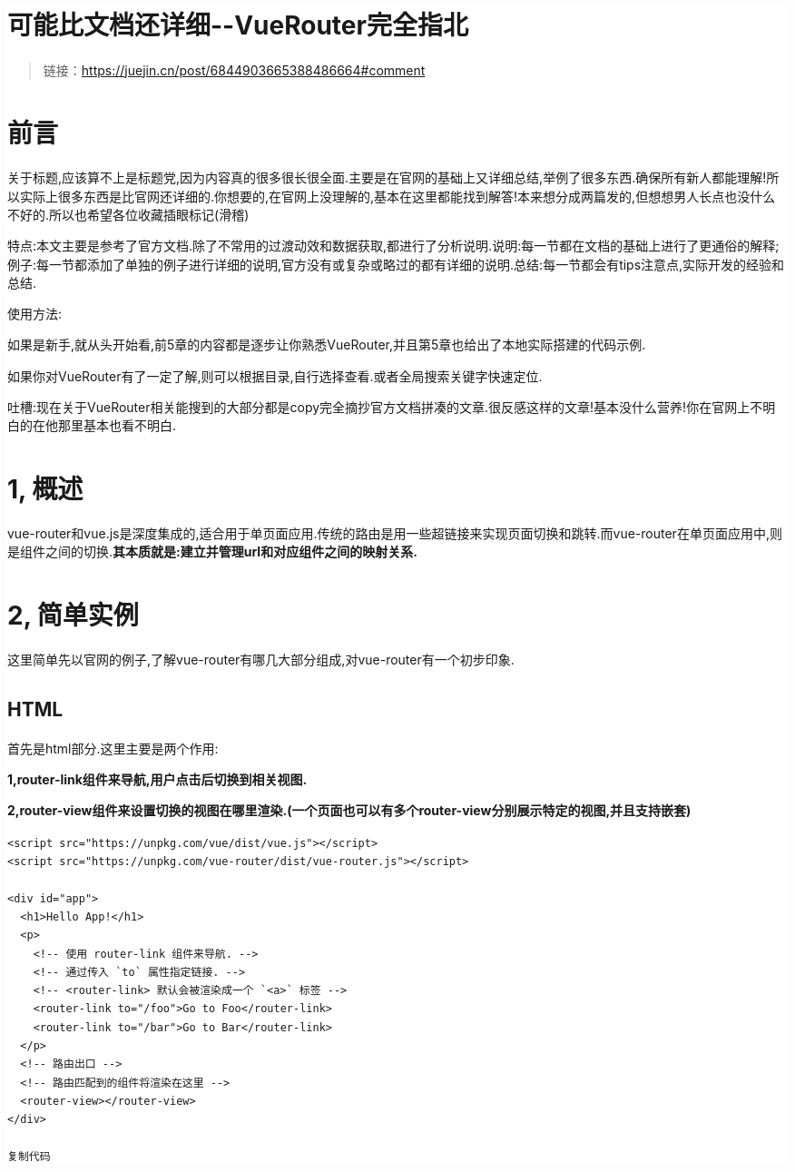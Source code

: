 # 可能比文档还详细--VueRouter完全指北

> 链接：https://juejin.cn/post/6844903665388486664#comment

# 前言

关于标题,应该算不上是标题党,因为内容真的很多很长很全面.主要是在官网的基础上又详细总结,举例了很多东西.确保所有新人都能理解!所以实际上很多东西是比官网还详细的.你想要的,在官网上没理解的,基本在这里都能找到解答!本来想分成两篇发的,但想想男人长点也没什么不好的.所以也希望各位收藏插眼标记(滑稽)

特点:本文主要是参考了官方文档.除了不常用的过渡动效和数据获取,都进行了分析说明.说明:每一节都在文档的基础上进行了更通俗的解释;例子:每一节都添加了单独的例子进行详细的说明,官方没有或复杂或略过的都有详细的说明.总结:每一节都会有tips注意点,实际开发的经验和总结.

使用方法:

如果是新手,就从头开始看,前5章的内容都是逐步让你熟悉VueRouter,并且第5章也给出了本地实际搭建的代码示例.

如果你对VueRouter有了一定了解,则可以根据目录,自行选择查看.或者全局搜索关键字快速定位.

吐槽:现在关于VueRouter相关能搜到的大部分都是copy完全摘抄官方文档拼凑的文章.很反感这样的文章!基本没什么营养!你在官网上不明白的在他那里基本也看不明白.

# 1, 概述

vue-router和vue.js是深度集成的,适合用于单页面应用.传统的路由是用一些超链接来实现页面切换和跳转.而vue-router在单页面应用中,则是组件之间的切换.**其本质就是:建立并管理url和对应组件之间的映射关系.**

# 2, 简单实例

这里简单先以官网的例子,了解vue-router有哪几大部分组成,对vue-router有一个初步印象.

## HTML

首先是html部分.这里主要是两个作用:

**1,router-link组件来导航,用户点击后切换到相关视图.**

**2,router-view组件来设置切换的视图在哪里渲染.(一个页面也可以有多个router-view分别展示特定的视图,并且支持嵌套)**

```
<script src="https://unpkg.com/vue/dist/vue.js"></script>
<script src="https://unpkg.com/vue-router/dist/vue-router.js"></script>

<div id="app">
  <h1>Hello App!</h1>
  <p>
    <!-- 使用 router-link 组件来导航. -->
    <!-- 通过传入 `to` 属性指定链接. -->
    <!-- <router-link> 默认会被渲染成一个 `<a>` 标签 -->
    <router-link to="/foo">Go to Foo</router-link>
    <router-link to="/bar">Go to Bar</router-link>
  </p>
  <!-- 路由出口 -->
  <!-- 路由匹配到的组件将渲染在这里 -->
  <router-view></router-view>
</div>

复制代码
```
